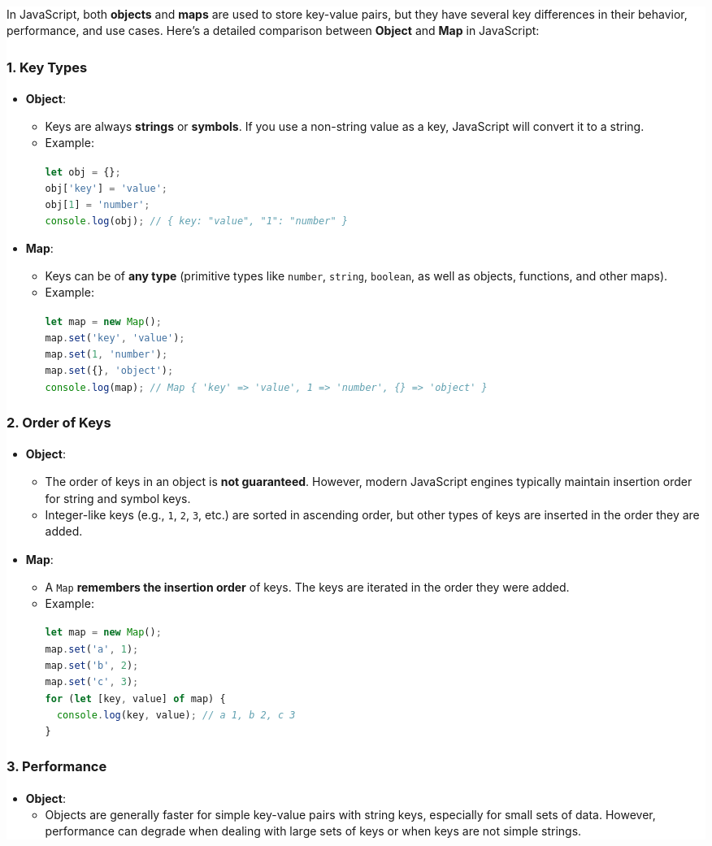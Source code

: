 In JavaScript, both **objects** and **maps** are used to store key-value pairs, but they have several key differences in their behavior, performance, and use cases. Here’s a detailed comparison between **Object** and **Map** in JavaScript:

### 1. **Key Types**
- **Object**: 
  - Keys are always **strings** or **symbols**. If you use a non-string value as a key, JavaScript will convert it to a string.
  - Example:
    ```javascript
    let obj = {};
    obj['key'] = 'value';
    obj[1] = 'number';
    console.log(obj); // { key: "value", "1": "number" }
    ```

- **Map**: 
  - Keys can be of **any type** (primitive types like `number`, `string`, `boolean`, as well as objects, functions, and other maps).
  - Example:
    ```javascript
    let map = new Map();
    map.set('key', 'value');
    map.set(1, 'number');
    map.set({}, 'object');
    console.log(map); // Map { 'key' => 'value', 1 => 'number', {} => 'object' }
    ```

### 2. **Order of Keys**
- **Object**:
  - The order of keys in an object is **not guaranteed**. However, modern JavaScript engines typically maintain insertion order for string and symbol keys.
  - Integer-like keys (e.g., `1`, `2`, `3`, etc.) are sorted in ascending order, but other types of keys are inserted in the order they are added.

- **Map**:
  - A `Map` **remembers the insertion order** of keys. The keys are iterated in the order they were added.
  - Example:
    ```javascript
    let map = new Map();
    map.set('a', 1);
    map.set('b', 2);
    map.set('c', 3);
    for (let [key, value] of map) {
      console.log(key, value); // a 1, b 2, c 3
    }
    ```

### 3. **Performance**
- **Object**:
  - Objects are generally faster for simple key-value pairs with string keys, especially for small sets of data. However, performance can degrade when dealing with large sets of keys or when keys are not simple strings.
